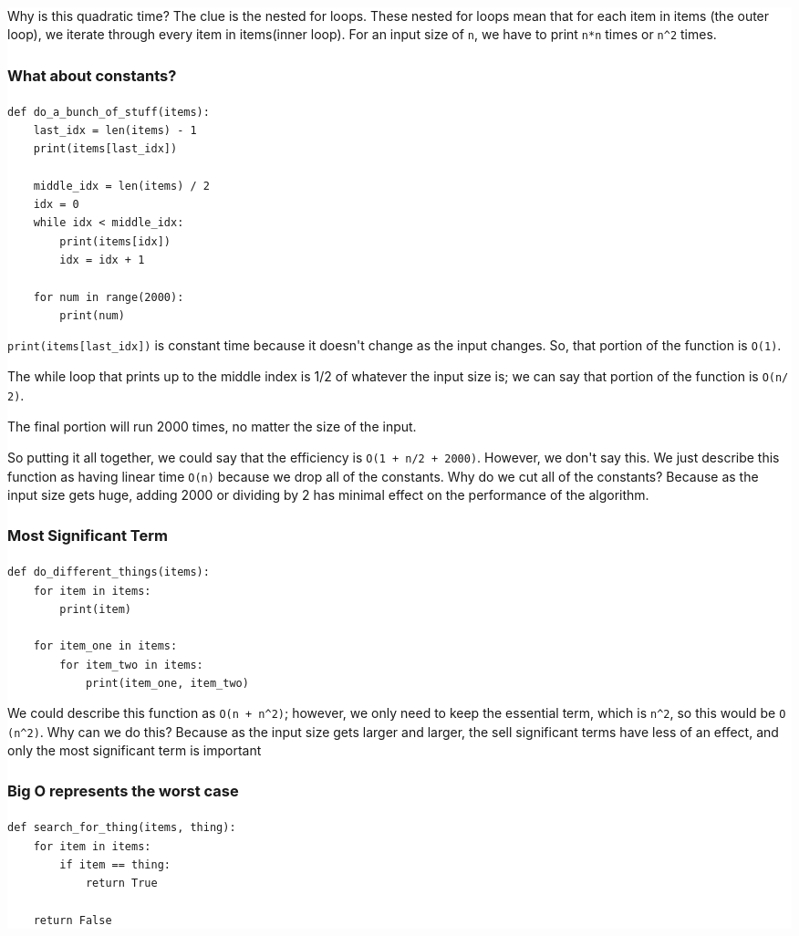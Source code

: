 Why is this quadratic time? The clue is the nested for loops. These nested for loops mean that for each item in items (the outer loop), we iterate through every item in items(inner loop). For an input size of `n`, we have to print `n*n` times or `n^2` times.


### What about constants?

```
def do_a_bunch_of_stuff(items):
    last_idx = len(items) - 1
    print(items[last_idx])

    middle_idx = len(items) / 2
    idx = 0
    while idx < middle_idx:
        print(items[idx])
        idx = idx + 1

    for num in range(2000):
        print(num)
```

`print(items[last_idx])` is constant time because it doesn't change as the input changes. So, that portion of the function is `O(1)`.

The while loop that prints up to the middle index is 1/2 of whatever the input size is; we can say that portion of the function is `O(n/2)`.

The final portion will run 2000 times, no matter the size of the input.

So putting it all together, we could say that the efficiency is `O(1 + n/2 + 2000)`.
However, we don't say this. We just describe this function as having linear time `O(n)` because we drop all of the constants. Why do we cut all of the constants? Because as the input size gets huge, adding 2000 or dividing by 2 has minimal effect on the performance of the algorithm.

### Most Significant Term

```
def do_different_things(items):
    for item in items:
        print(item)

    for item_one in items:
        for item_two in items:
            print(item_one, item_two)
```

We could describe this function as `O(n + n^2)`; however, we only need to keep the essential term, which is `n^2`, so this would be `O(n^2)`. Why can we do this? Because as the input size gets larger and larger, the sell significant terms have less of an effect, and only the most significant term is important

### Big O represents the worst case

```
def search_for_thing(items, thing):
    for item in items:
        if item == thing:
            return True

    return False

```
